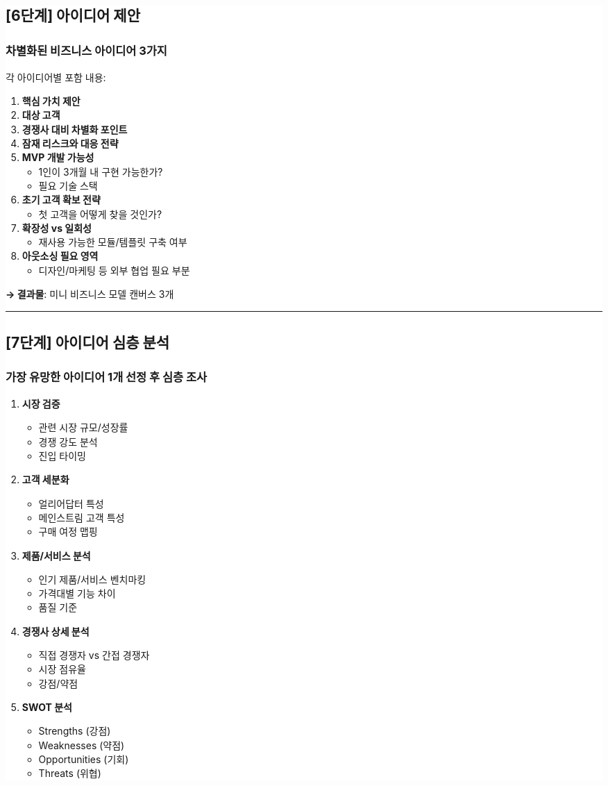 
## [6단계] 아이디어 제안

### 차별화된 비즈니스 아이디어 3가지

각 아이디어별 포함 내용:
1. **핵심 가치 제안**
2. **대상 고객**
3. **경쟁사 대비 차별화 포인트**
4. **잠재 리스크와 대응 전략**
5. **MVP 개발 가능성**
   - 1인이 3개월 내 구현 가능한가?
   - 필요 기술 스택
6. **초기 고객 확보 전략**
   - 첫 고객을 어떻게 찾을 것인가?
7. **확장성 vs 일회성**
   - 재사용 가능한 모듈/템플릿 구축 여부
8. **아웃소싱 필요 영역**
   - 디자인/마케팅 등 외부 협업 필요 부분

**→ 결과물**: 미니 비즈니스 모델 캔버스 3개

---

## [7단계] 아이디어 심층 분석

### 가장 유망한 아이디어 1개 선정 후 심층 조사

1. **시장 검증**
   - 관련 시장 규모/성장률
   - 경쟁 강도 분석
   - 진입 타이밍

2. **고객 세분화**
   - 얼리어답터 특성
   - 메인스트림 고객 특성
   - 구매 여정 맵핑

3. **제품/서비스 분석**
   - 인기 제품/서비스 벤치마킹
   - 가격대별 기능 차이
   - 품질 기준

4. **경쟁사 상세 분석**
   - 직접 경쟁자 vs 간접 경쟁자
   - 시장 점유율
   - 강점/약점

5. **SWOT 분석**
   - Strengths (강점)
   - Weaknesses (약점)
   - Opportunities (기회)
   - Threats (위협)
